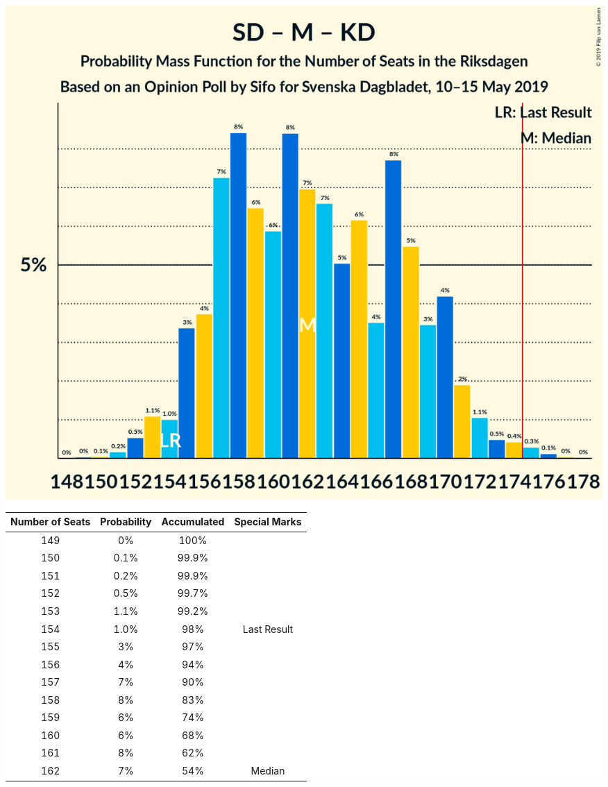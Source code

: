 ![Graph with seats probability mass function not yet produced](2019-05-15-Sifo-coalitions-seats-pmf-sd–m–kd.png "Seats Probability Mass Function")

| Number of Seats | Probability | Accumulated | Special Marks |
|:---------------:|:-----------:|:-----------:|:-------------:|
| 149 | 0% | 100% |  |
| 150 | 0.1% | 99.9% |  |
| 151 | 0.2% | 99.9% |  |
| 152 | 0.5% | 99.7% |  |
| 153 | 1.1% | 99.2% |  |
| 154 | 1.0% | 98% | Last Result |
| 155 | 3% | 97% |  |
| 156 | 4% | 94% |  |
| 157 | 7% | 90% |  |
| 158 | 8% | 83% |  |
| 159 | 6% | 74% |  |
| 160 | 6% | 68% |  |
| 161 | 8% | 62% |  |
| 162 | 7% | 54% | Median |